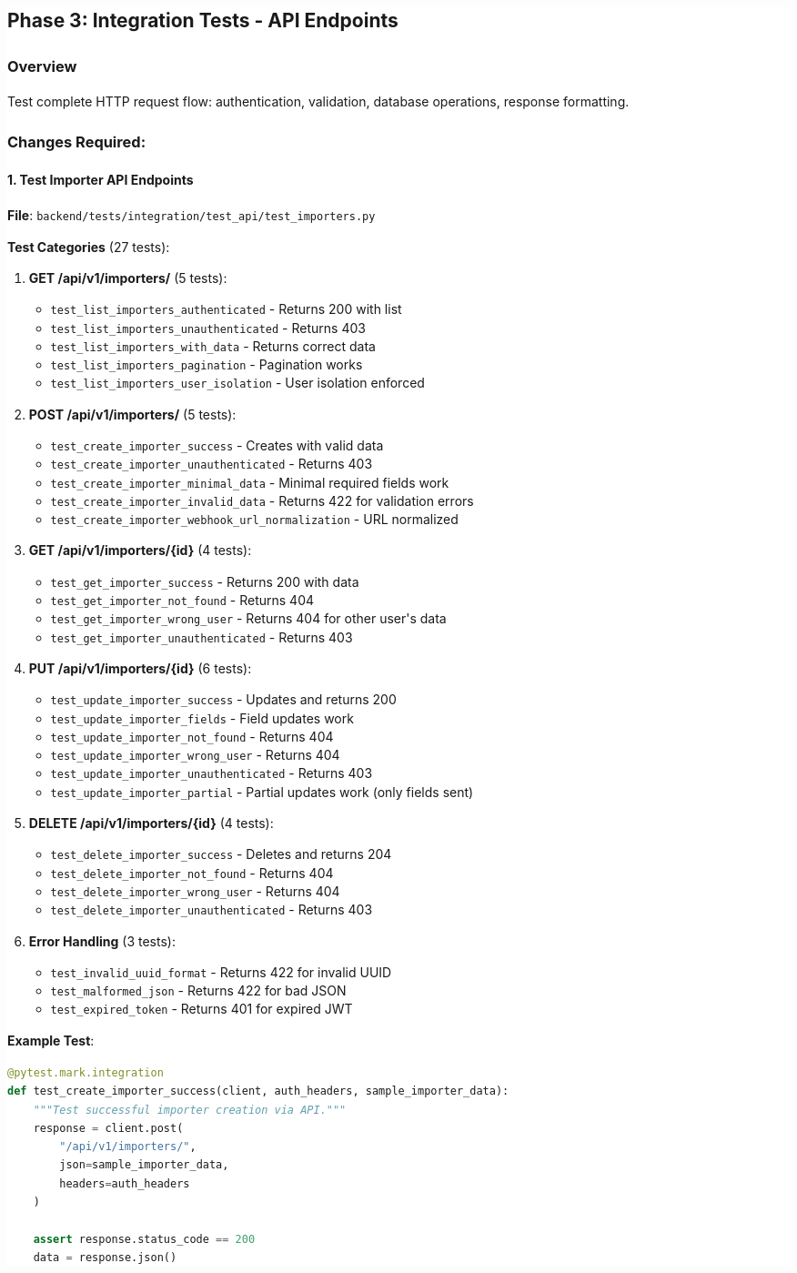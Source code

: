 
## Phase 3: Integration Tests - API Endpoints

### Overview
Test complete HTTP request flow: authentication, validation, database operations, response formatting.

### Changes Required:

#### 1. Test Importer API Endpoints
**File**: `backend/tests/integration/test_api/test_importers.py`

**Test Categories** (27 tests):

1. **GET /api/v1/importers/** (5 tests):
   - `test_list_importers_authenticated` - Returns 200 with list
   - `test_list_importers_unauthenticated` - Returns 403
   - `test_list_importers_with_data` - Returns correct data
   - `test_list_importers_pagination` - Pagination works
   - `test_list_importers_user_isolation` - User isolation enforced

2. **POST /api/v1/importers/** (5 tests):
   - `test_create_importer_success` - Creates with valid data
   - `test_create_importer_unauthenticated` - Returns 403
   - `test_create_importer_minimal_data` - Minimal required fields work
   - `test_create_importer_invalid_data` - Returns 422 for validation errors
   - `test_create_importer_webhook_url_normalization` - URL normalized

3. **GET /api/v1/importers/{id}** (4 tests):
   - `test_get_importer_success` - Returns 200 with data
   - `test_get_importer_not_found` - Returns 404
   - `test_get_importer_wrong_user` - Returns 404 for other user's data
   - `test_get_importer_unauthenticated` - Returns 403

4. **PUT /api/v1/importers/{id}** (6 tests):
   - `test_update_importer_success` - Updates and returns 200
   - `test_update_importer_fields` - Field updates work
   - `test_update_importer_not_found` - Returns 404
   - `test_update_importer_wrong_user` - Returns 404
   - `test_update_importer_unauthenticated` - Returns 403
   - `test_update_importer_partial` - Partial updates work (only fields sent)

5. **DELETE /api/v1/importers/{id}** (4 tests):
   - `test_delete_importer_success` - Deletes and returns 204
   - `test_delete_importer_not_found` - Returns 404
   - `test_delete_importer_wrong_user` - Returns 404
   - `test_delete_importer_unauthenticated` - Returns 403

6. **Error Handling** (3 tests):
   - `test_invalid_uuid_format` - Returns 422 for invalid UUID
   - `test_malformed_json` - Returns 422 for bad JSON
   - `test_expired_token` - Returns 401 for expired JWT

**Example Test**:
```python
@pytest.mark.integration
def test_create_importer_success(client, auth_headers, sample_importer_data):
    """Test successful importer creation via API."""
    response = client.post(
        "/api/v1/importers/",
        json=sample_importer_data,
        headers=auth_headers
    )

    assert response.status_code == 200
    data = response.json()
```